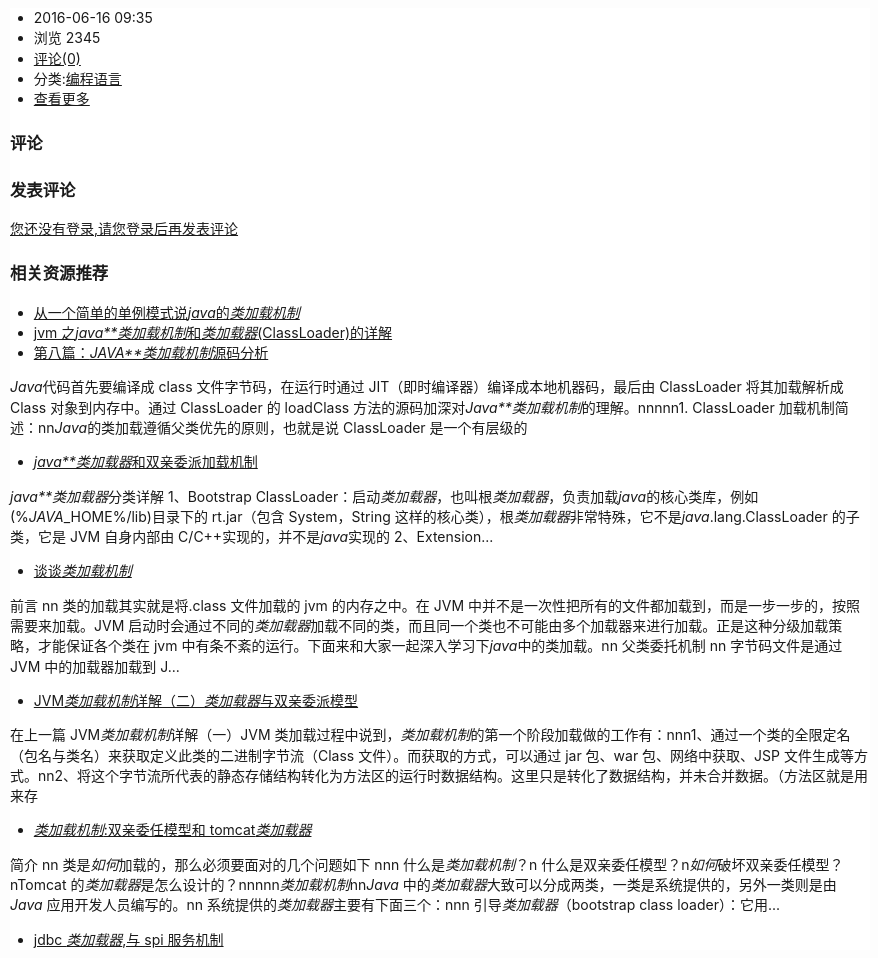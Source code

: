 - 2016-06-16 09:35
- 浏览 2345
- [评论(0)]()
- 分类:[编程语言](https://www.iteye.com/blogs/category/language)
- [查看更多](https://www.iteye.com/wiki/blog/2305410)

### 评论

[]()

### 发表评论

[![]()]()[您还没有登录,请您登录后再发表评论]()

### 相关资源推荐

- [从一个简单的单例模式说*java*的*类加载机制*](https://blog.csdn.net/wangyadong317/article/details/84031953 '从一个简单的单例模式说java的类加载机制')
- [jvm 之*java\*\*类加载机制*和*类加载器*(ClassLoader)的详解](https://blog.csdn.net/m0_38075425/article/details/81627349 'jvm之java类加载机制和类加载器(ClassLoader)的详解')
- [第八篇：*JAVA\*\*类加载机制*源码分析](https://blog.csdn.net/u012426327/article/details/77160634 '第八篇：JAVA类加载机制源码分析')

*Java*代码首先要编译成 class 文件字节码，在运行时通过 JIT（即时编译器）编译成本地机器码，最后由 ClassLoader 将其加载解析成 Class 对象到内存中。通过 ClassLoader 的 loadClass 方法的源码加深对*Java\*\*类加载机制*的理解。nnnnn1. ClassLoader 加载机制简述：nn*Java*的类加载遵循父类优先的原则，也就是说 ClassLoader 是一个有层级的

- [*java\*\*类加载器*和双亲委派加载机制](https://blog.csdn.net/weixin_38118016/article/details/79579657 'java类加载器和双亲委派加载机制')

*java\*\*类加载器*分类详解 1、Bootstrap ClassLoader：启动*类加载器*，也叫根*类加载器*，负责加载*java*的核心类库，例如(%_JAVA_\_HOME%/lib)目录下的 rt.jar（包含 System，String 这样的核心类），根*类加载器*非常特殊，它不是*java*.lang.ClassLoader 的子类，它是 JVM 自身内部由 C/C++实现的，并不是*java*实现的 2、Extension...

- [谈谈*类加载机制*](https://blog.csdn.net/qq_28165595/article/details/82695468 '谈谈类加载机制')

前言 nn 类的加载其实就是将.class 文件加载的 jvm 的内存之中。在 JVM 中并不是一次性把所有的文件都加载到，而是一步一步的，按照需要来加载。JVM 启动时会通过不同的*类加载器*加载不同的类，而且同一个类也不可能由多个加载器来进行加载。正是这种分级加载策略，才能保证各个类在 jvm 中有条不紊的运行。下面来和大家一起深入学习下*java*中的类加载。nn 父类委托机制 nn 字节码文件是通过 JVM 中的加载器加载到 J...

- [JVM*类加载机制*详解（二）*类加载器*与双亲委派模型](https://blog.csdn.net/zhangliangzi/article/details/51338291 'JVM类加载机制详解（二）类加载器与双亲委派模型')

在上一篇 JVM*类加载机制*详解（一）JVM 类加载过程中说到，*类加载机制*的第一个阶段加载做的工作有：nnn1、通过一个类的全限定名（包名与类名）来获取定义此类的二进制字节流（Class 文件）。而获取的方式，可以通过 jar 包、war 包、网络中获取、JSP 文件生成等方式。nn2、将这个字节流所代表的静态存储结构转化为方法区的运行时数据结构。这里只是转化了数据结构，并未合并数据。（方法区就是用来存

- [_类加载机制_:双亲委任模型和 tomcat*类加载器*](https://blog.csdn.net/zjcjava/article/details/79465709 '类加载机制:双亲委任模型和tomcat类加载器')

简介 nn 类是*如何*加载的，那么必须要面对的几个问题如下 nnn 什么是*类加载机制*？n 什么是双亲委任模型？n*如何*破坏双亲委任模型？nTomcat 的*类加载器*是怎么设计的？nnnnn*类加载机制*nn*Java* 中的*类加载器*大致可以分成两类，一类是系统提供的，另外一类则是由 _Java_ 应用开发人员编写的。nn 系统提供的*类加载器*主要有下面三个：nnn 引导*类加载器*（bootstrap class loader）：它用...

- [jdbc _类加载器_,与 spi 服务机制](https://blog.csdn.net/jslcylcy/article/details/72678432 'jdbc 类加载器,与 spi 服务机制')
